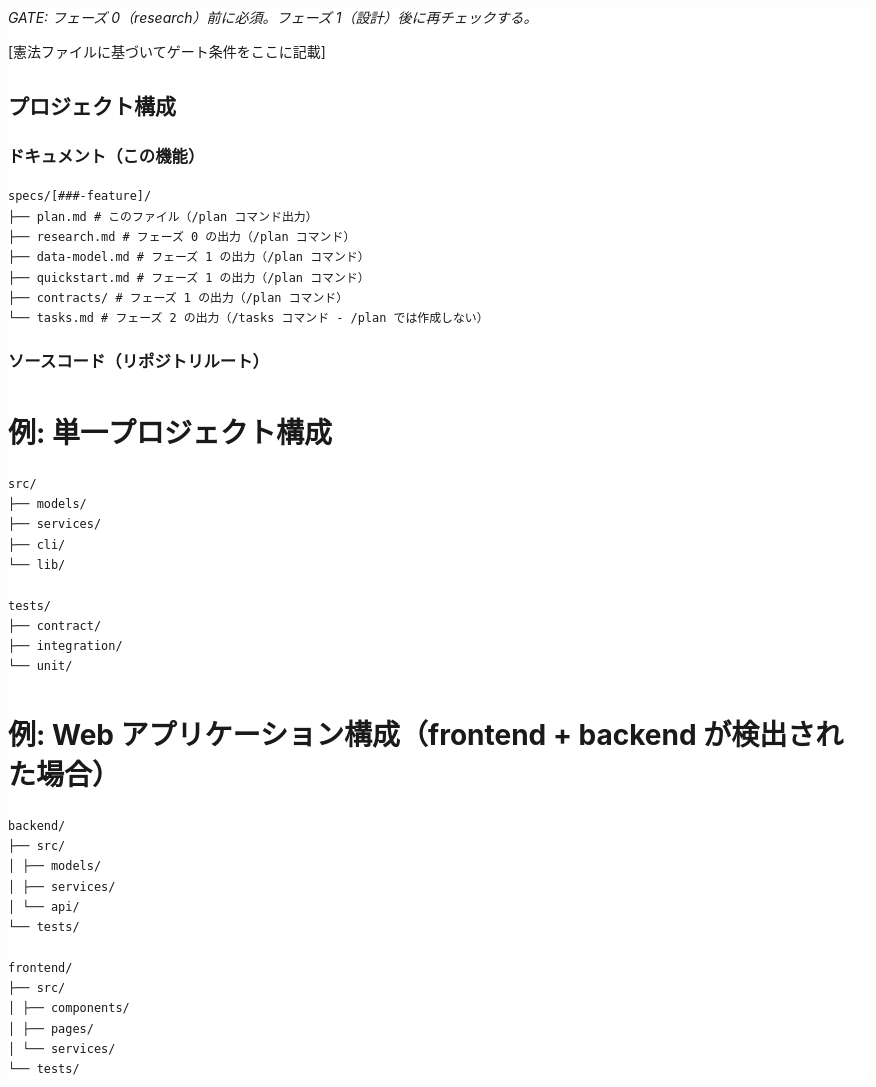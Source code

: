 _GATE: フェーズ 0（research）前に必須。フェーズ 1（設計）後に再チェックする。_

[憲法ファイルに基づいてゲート条件をここに記載]

## プロジェクト構成

### ドキュメント（この機能）

```
specs/[###-feature]/
├── plan.md # このファイル（/plan コマンド出力）
├── research.md # フェーズ 0 の出力（/plan コマンド）
├── data-model.md # フェーズ 1 の出力（/plan コマンド）
├── quickstart.md # フェーズ 1 の出力（/plan コマンド）
├── contracts/ # フェーズ 1 の出力（/plan コマンド）
└── tasks.md # フェーズ 2 の出力（/tasks コマンド - /plan では作成しない）
```

### ソースコード（リポジトリルート）



# 例: 単一プロジェクト構成

```
src/
├── models/
├── services/
├── cli/
└── lib/

tests/
├── contract/
├── integration/
└── unit/
```

# 例: Web アプリケーション構成（frontend + backend が検出された場合）

```
backend/
├── src/
│ ├── models/
│ ├── services/
│ └── api/
└── tests/

frontend/
├── src/
│ ├── components/
│ ├── pages/
│ └── services/
└── tests/
```
